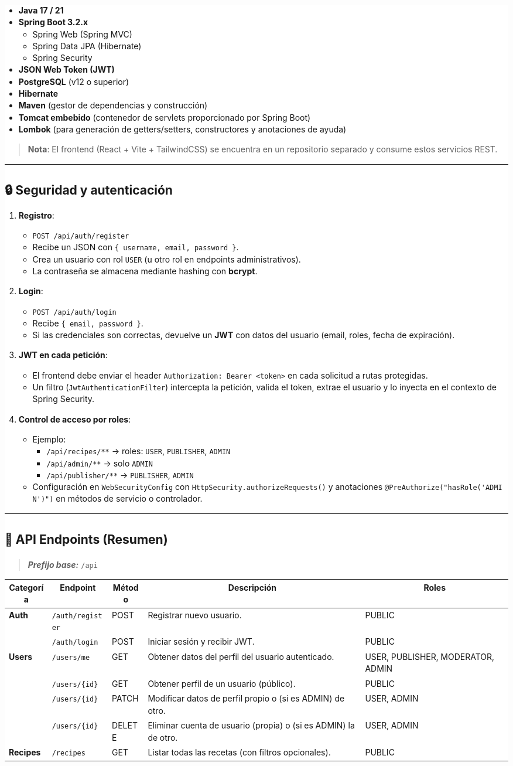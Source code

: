 - **Java 17 / 21**  
- **Spring Boot 3.2.x**  
  - Spring Web (Spring MVC)  
  - Spring Data JPA (Hibernate)  
  - Spring Security  
- **JSON Web Token (JWT)**  
- **PostgreSQL** (v12 o superior)  
- **Hibernate**  
- **Maven** (gestor de dependencias y construcción)  
- **Tomcat embebido** (contenedor de servlets proporcionado por Spring Boot)  
- **Lombok** (para generación de getters/setters, constructores y anotaciones de ayuda)  

> **Nota**: El frontend (React + Vite + TailwindCSS) se encuentra en un repositorio separado y consume estos servicios REST.

---

## 🔒 Seguridad y autenticación

1. **Registro**:  
   - `POST /api/auth/register`  
   - Recibe un JSON con `{ username, email, password }`.  
   - Crea un usuario con rol `USER` (u otro rol en endpoints administrativos).  
   - La contraseña se almacena mediante hashing con **bcrypt**.

2. **Login**:
   - `POST /api/auth/login`  
   - Recibe `{ email, password }`.  
   - Si las credenciales son correctas, devuelve un **JWT** con datos del usuario (email, roles, fecha de expiración).

3. **JWT en cada petición**:
   - El frontend debe enviar el header `Authorization: Bearer <token>` en cada solicitud a rutas protegidas.
   - Un filtro (`JwtAuthenticationFilter`) intercepta la petición, valida el token, extrae el usuario y lo inyecta en el contexto de Spring Security.

4. **Control de acceso por roles**:
   - Ejemplo:  
     - `/api/recipes/**` → roles: `USER`, `PUBLISHER`, `ADMIN`  
     - `/api/admin/**` → solo `ADMIN`  
     - `/api/publisher/**` → `PUBLISHER`, `ADMIN`  
   - Configuración en `WebSecurityConfig` con `HttpSecurity.authorizeRequests()` y anotaciones `@PreAuthorize("hasRole('ADMIN')")` en métodos de servicio o controlador.

---

## 📑 API Endpoints (Resumen)

> ***Prefijo base:*** `/api`

| Categoría     | Endpoint                       | Método | Descripción                                                  | Roles                             |
|---------------|--------------------------------|--------|--------------------------------------------------------------|-----------------------------------|
| **Auth**      | `/auth/register`               | POST   | Registrar nuevo usuario.                                      | PUBLIC                            |
|               | `/auth/login`                  | POST   | Iniciar sesión y recibir JWT.                                 | PUBLIC                            |
| **Users**     | `/users/me`                    | GET    | Obtener datos del perfil del usuario autenticado.             | USER, PUBLISHER, MODERATOR, ADMIN |
|               | `/users/{id}`                  | GET    | Obtener perfil de un usuario (público).                       | PUBLIC                            |
|               | `/users/{id}`                  | PATCH  | Modificar datos de perfil propio o (si es ADMIN) de otro.     | USER, ADMIN                       |
|               | `/users/{id}`                  | DELETE | Eliminar cuenta de usuario (propia) o (si es ADMIN) la de otro.| USER, ADMIN                       |
| **Recipes**   | `/recipes`                     | GET    | Listar todas las recetas (con filtros opcionales).            | PUBLIC                            |